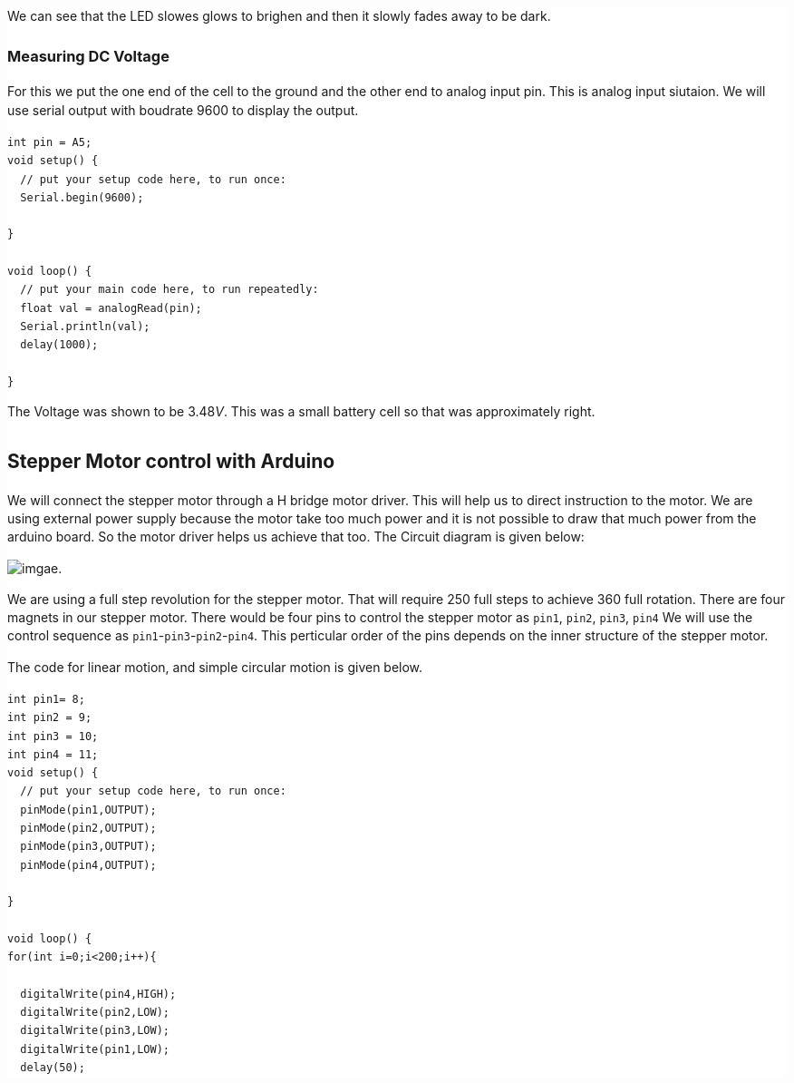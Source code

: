 We can see that the LED slowes glows to brighen and then it slowly fades away to be dark.

### Measuring DC Voltage

For this we put the one end of the cell to the ground and the other end to analog input pin. This is analog input siutaion. We will use serial output with boudrate $9600$ to display the output.

```arduino
int pin = A5;
void setup() {
  // put your setup code here, to run once:
  Serial.begin(9600);
  
}

void loop() {
  // put your main code here, to run repeatedly:
  float val = analogRead(pin);
  Serial.println(val);
  delay(1000);

}
```

The Voltage was shown to be $3.48V$. This was a small battery cell so that was approximately right.

## Stepper Motor control with Arduino

We will connect the stepper motor through a H bridge motor driver. This will help us to direct instruction to the motor. We are using external power supply because the motor take too much power and it is not possible to draw that much power from the arduino board. So the motor driver helps us achieve that too. The Circuit diagram is given below:

![imgae](https://docs.arduino.cc/static/86aa2dffb09672074039cf091756ddf6/dd45a/UnipolarKnob_schms.png).

We are using a full step revolution for the stepper motor. That will require $250$ full steps to achieve $360$ full rotation. There are four magnets in our stepper motor. There would be four pins to control the stepper motor as `pin1`, `pin2`, `pin3`, `pin4` We will use the control sequence as `pin1`-`pin3`-`pin2`-`pin4`. This perticular order of the pins depends on the inner structure of the stepper motor.

The code for linear motion, and simple circular motion is given below.

```arduino
int pin1= 8;
int pin2 = 9;
int pin3 = 10;
int pin4 = 11;
void setup() {
  // put your setup code here, to run once:
  pinMode(pin1,OUTPUT);
  pinMode(pin2,OUTPUT);
  pinMode(pin3,OUTPUT);
  pinMode(pin4,OUTPUT);

}

void loop() {
for(int i=0;i<200;i++){

  digitalWrite(pin4,HIGH);
  digitalWrite(pin2,LOW);
  digitalWrite(pin3,LOW);
  digitalWrite(pin1,LOW);
  delay(50);

```